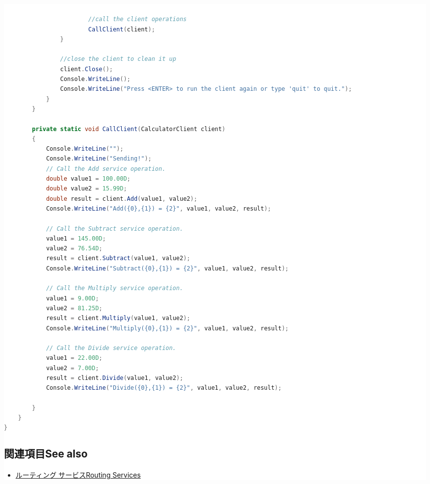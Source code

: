 ```csharp  
  
                        //call the client operations  
                        CallClient(client);  
                }  
  
                //close the client to clean it up  
                client.Close();  
                Console.WriteLine();  
                Console.WriteLine("Press <ENTER> to run the client again or type 'quit' to quit.");  
            }  
        }  
  
        private static void CallClient(CalculatorClient client)  
        {  
            Console.WriteLine("");  
            Console.WriteLine("Sending!");  
            // Call the Add service operation.  
            double value1 = 100.00D;  
            double value2 = 15.99D;  
            double result = client.Add(value1, value2);  
            Console.WriteLine("Add({0},{1}) = {2}", value1, value2, result);  
  
            // Call the Subtract service operation.  
            value1 = 145.00D;  
            value2 = 76.54D;  
            result = client.Subtract(value1, value2);  
            Console.WriteLine("Subtract({0},{1}) = {2}", value1, value2, result);  
  
            // Call the Multiply service operation.  
            value1 = 9.00D;  
            value2 = 81.25D;  
            result = client.Multiply(value1, value2);  
            Console.WriteLine("Multiply({0},{1}) = {2}", value1, value2, result);  
  
            // Call the Divide service operation.  
            value1 = 22.00D;  
            value2 = 7.00D;  
            result = client.Divide(value1, value2);  
            Console.WriteLine("Divide({0},{1}) = {2}", value1, value2, result);  
  
        }  
    }  
}  
```  
  
## <a name="see-also"></a><span data-ttu-id="fb9e7-147">関連項目</span><span class="sxs-lookup"><span data-stu-id="fb9e7-147">See also</span></span>

- [<span data-ttu-id="fb9e7-148">ルーティング サービス</span><span class="sxs-lookup"><span data-stu-id="fb9e7-148">Routing Services</span></span>](../samples/routing-services.md)
